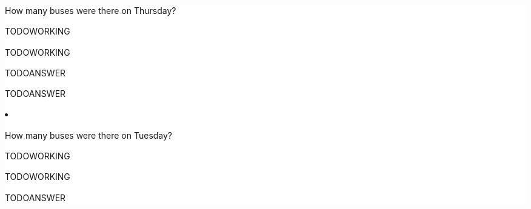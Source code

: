 How many buses were there on Thursday?

</div>
<div class='workings'>
<div class='working'>

TODOWORKING

</div>
<div class='working'>

TODOWORKING

</div>
</div>
<div class='answers'>
<div class='answer'>

TODOANSWER

</div>
<div class='answer'>

TODOANSWER

</div>
</div>

</div>
</li>
<li>
<div class='question_envelope rag_red subquestion'>
<div class='topics'>
<ul>
</ul>
</div>
<div class='question subquestion'>

How many buses were there on Tuesday?

</div>
<div class='workings'>
<div class='working'>

TODOWORKING

</div>
<div class='working'>

TODOWORKING

</div>
</div>
<div class='answers'>
<div class='answer'>

TODOANSWER

</div>
<div class='answer'>
